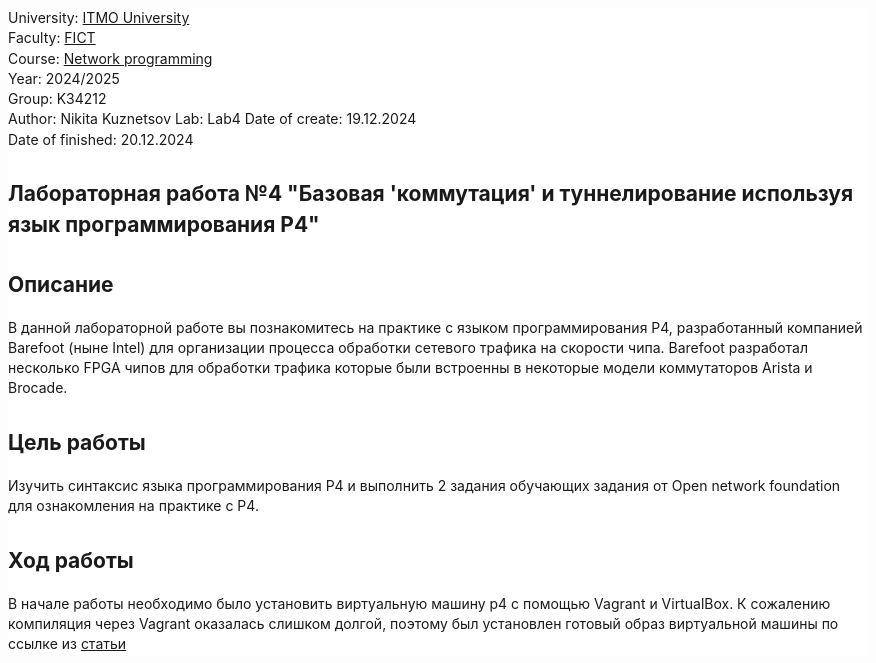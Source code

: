 University: [ITMO University](https://itmo.ru/ru/)  
Faculty: [FICT](https://fict.itmo.ru)  
Course: [Network programming](https://github.com/itmo-ict-faculty/network-programming)  
Year: 2024/2025  
Group: K34212  
Author: Nikita Kuznetsov
Lab: Lab4
Date of create: 19.12.2024  
Date of finished: 20.12.2024

## Лабораторная работа №4 "Базовая 'коммутация' и туннелирование используя язык программирования P4"

## Описание

В данной лабораторной работе вы познакомитесь на практике с языком программирования P4, разработанный компанией Barefoot (ныне Intel) для организации процесса обработки сетевого трафика на скорости чипа. Barefoot разработал несколько FPGA чипов для обработки трафика которые были встроенны в некоторые модели коммутаторов Arista и Brocade.

## Цель работы

Изучить синтаксис языка программирования P4 и выполнить 2 задания обучающих задания от Open network foundation для ознакомления на практике с P4.

## Ход работы

В начале работы необходимо было установить виртуальную машину p4 с помощью Vagrant и VirtualBox.
К сожалению компиляция через Vagrant оказалась слишком долгой, поэтому был установлен готовый образ виртуальной машины по ссылке из [статьи](https://p4.org/p4_events/p4-developer-day-2/)
